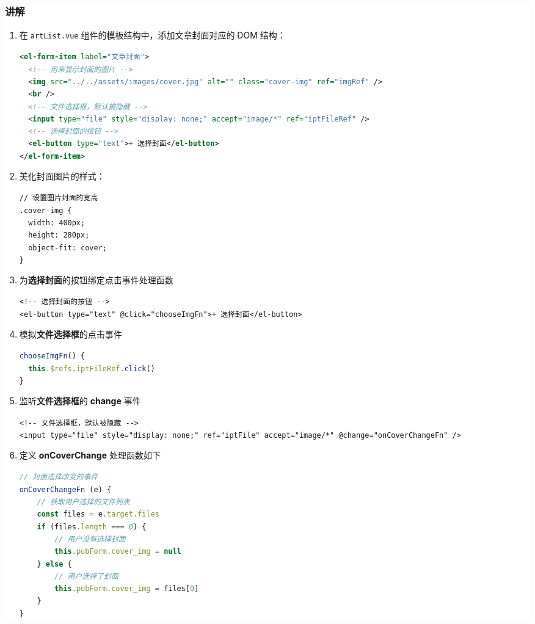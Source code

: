 

### 讲解

1. 在 `artList.vue` 组件的模板结构中，添加文章封面对应的 DOM 结构：

   ```xml
   <el-form-item label="文章封面">
     <!-- 用来显示封面的图片 -->
     <img src="../../assets/images/cover.jpg" alt="" class="cover-img" ref="imgRef" />
     <br />
     <!-- 文件选择框，默认被隐藏 -->
     <input type="file" style="display: none;" accept="image/*" ref="iptFileRef" />
     <!-- 选择封面的按钮 -->
     <el-button type="text">+ 选择封面</el-button>
   </el-form-item>
   ```

2. 美化封面图片的样式：

   ```less
   // 设置图片封面的宽高
   .cover-img {
     width: 400px;
     height: 280px;
     object-fit: cover;
   }
   ```

3. 为**选择封面**的按钮绑定点击事件处理函数

   ```vue
   <!-- 选择封面的按钮 -->
   <el-button type="text" @click="chooseImgFn">+ 选择封面</el-button>
   ```

4. 模拟**文件选择框**的点击事件

   ```js
   chooseImgFn() {
     this.$refs.iptFileRef.click()
   }
   ```

5. 监听**文件选择框**的 **change** 事件

   ```vue
   <!-- 文件选择框，默认被隐藏 -->
   <input type="file" style="display: none;" ref="iptFile" accept="image/*" @change="onCoverChangeFn" />
   ```

6. 定义 **onCoverChange** 处理函数如下

   ```js
   // 封面选择改变的事件
   onCoverChangeFn (e) {
       // 获取用户选择的文件列表
       const files = e.target.files
       if (files.length === 0) {
           // 用户没有选择封面
           this.pubForm.cover_img = null
       } else {
           // 用户选择了封面
           this.pubForm.cover_img = files[0]
       }
   }
   ```
